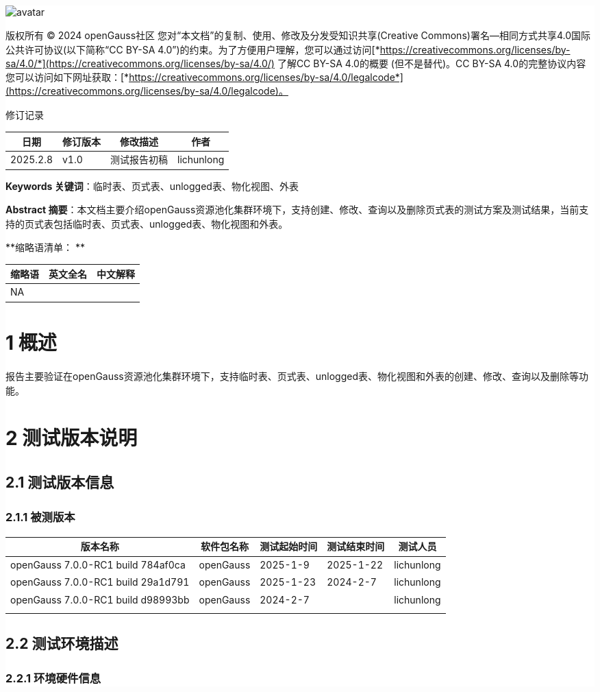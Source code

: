 ![avatar](../../images/openGauss.png)

版权所有 © 2024  openGauss社区
 您对“本文档”的复制、使用、修改及分发受知识共享(Creative Commons)署名—相同方式共享4.0国际公共许可协议(以下简称“CC BY-SA 4.0”)的约束。为了方便用户理解，您可以通过访问[*https://creativecommons.org/licenses/by-sa/4.0/*](https://creativecommons.org/licenses/by-sa/4.0/) 了解CC BY-SA 4.0的概要 (但不是替代)。CC BY-SA 4.0的完整协议内容您可以访问如下网址获取：[*https://creativecommons.org/licenses/by-sa/4.0/legalcode*](https://creativecommons.org/licenses/by-sa/4.0/legalcode)。

修订记录

| 日期     | 修订版本 | 修改描述     | 作者       |
| -------- | -------- | ------------ | ---------- |
| 2025.2.8 | v1.0     | 测试报告初稿 | lichunlong |



**Keywords 关键词**：临时表、页式表、unlogged表、物化视图、外表

**Abstract 摘要**：本文档主要介绍openGauss资源池化集群环境下，支持创建、修改、查询以及删除页式表的测试方案及测试结果，当前支持的页式表包括临时表、页式表、unlogged表、物化视图和外表。

**缩略语清单： **

| 缩略语 | 英文全名 | 中文解释 |
| ------ | -------- | -------- |
| NA     |          |          |


# 1 概述

报告主要验证在openGauss资源池化集群环境下，支持临时表、页式表、unlogged表、物化视图和外表的创建、修改、查询以及删除等功能。

# 2 测试版本说明

## 2.1 测试版本信息

###   2.1.1 被测版本

| 版本名称                           | 软件包名称 | 测试起始时间 | 测试结束时间 | 测试人员   |
| ---------------------------------- | ---------- | ------------ | ------------ | ---------- |
| openGauss 7.0.0-RC1 build 784af0ca | openGauss  | 2025-1-9     | 2025-1-22    | lichunlong |
| openGauss 7.0.0-RC1 build 29a1d791 | openGauss  | 2025-1-23    | 2024-2-7     | lichunlong |
| openGauss 7.0.0-RC1 build d98993bb | openGauss  | 2024-2-7     |              | lichunlong |
|                                    |            |              |              |            |

## 2.2 测试环境描述

###  2.2.1 环境硬件信息
